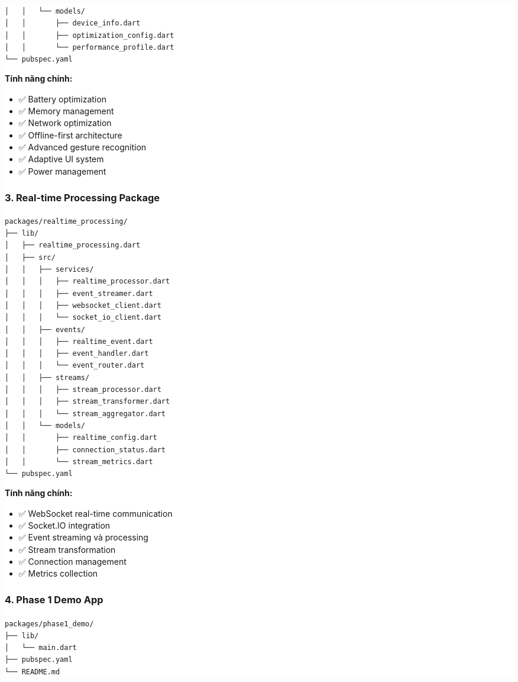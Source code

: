 ```
│   │   └── models/
│   │       ├── device_info.dart
│   │       ├── optimization_config.dart
│   │       └── performance_profile.dart
└── pubspec.yaml
```

**Tính năng chính:**
- ✅ Battery optimization
- ✅ Memory management
- ✅ Network optimization
- ✅ Offline-first architecture
- ✅ Advanced gesture recognition
- ✅ Adaptive UI system
- ✅ Power management

### **3. Real-time Processing Package**
```
packages/realtime_processing/
├── lib/
│   ├── realtime_processing.dart
│   ├── src/
│   │   ├── services/
│   │   │   ├── realtime_processor.dart
│   │   │   ├── event_streamer.dart
│   │   │   ├── websocket_client.dart
│   │   │   └── socket_io_client.dart
│   │   ├── events/
│   │   │   ├── realtime_event.dart
│   │   │   ├── event_handler.dart
│   │   │   └── event_router.dart
│   │   ├── streams/
│   │   │   ├── stream_processor.dart
│   │   │   ├── stream_transformer.dart
│   │   │   └── stream_aggregator.dart
│   │   └── models/
│   │       ├── realtime_config.dart
│   │       ├── connection_status.dart
│   │       └── stream_metrics.dart
└── pubspec.yaml
```

**Tính năng chính:**
- ✅ WebSocket real-time communication
- ✅ Socket.IO integration
- ✅ Event streaming và processing
- ✅ Stream transformation
- ✅ Connection management
- ✅ Metrics collection

### **4. Phase 1 Demo App**
```
packages/phase1_demo/
├── lib/
│   └── main.dart
├── pubspec.yaml
└── README.md
```
